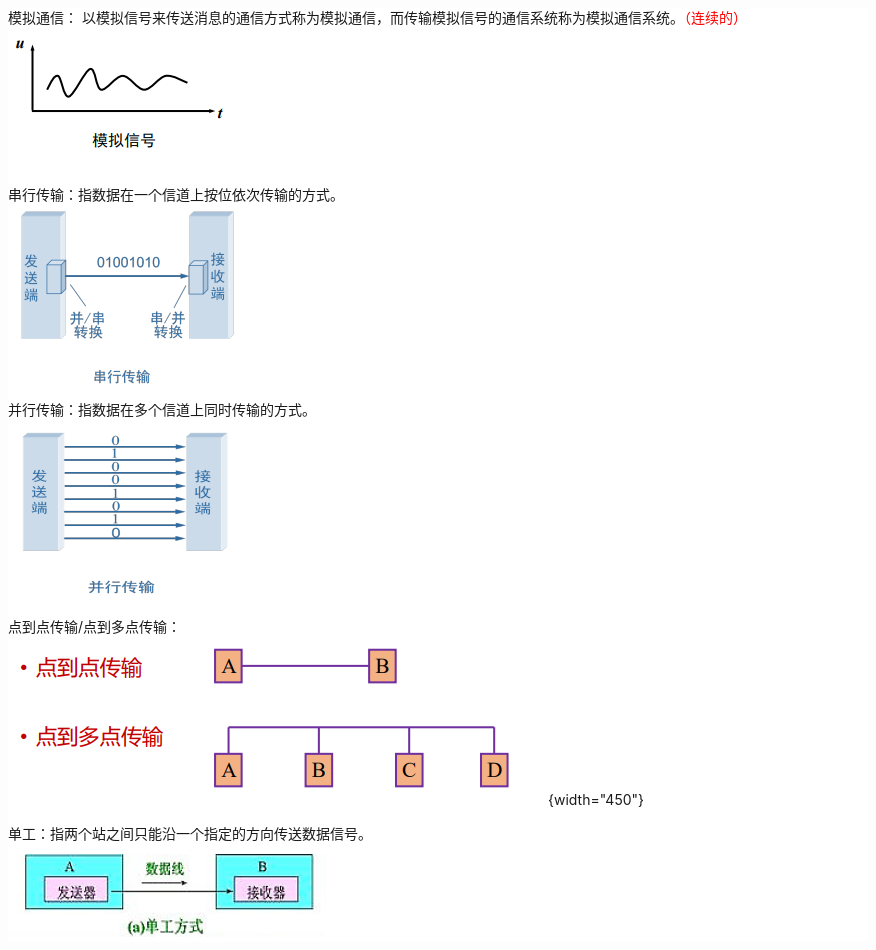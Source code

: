 模拟通信： 以模拟信号来传送消息的通信方式称为模拟通信，而传输模拟信号的通信系统称为模拟通信系统。<font color = "red">（连续的）</font>   
![](./img/27.png)

串行传输：指数据在一个信道上按位依次传输的方式。    
![](./img/29.png)      
并行传输：指数据在多个信道上同时传输的方式。   
![](./img/30.png)     


点到点传输/点到多点传输：   
![](./img/31.png){width="450"}   


单工：指两个站之间只能沿一个指定的方向传送数据信号。    
![](./img/32.png)      
